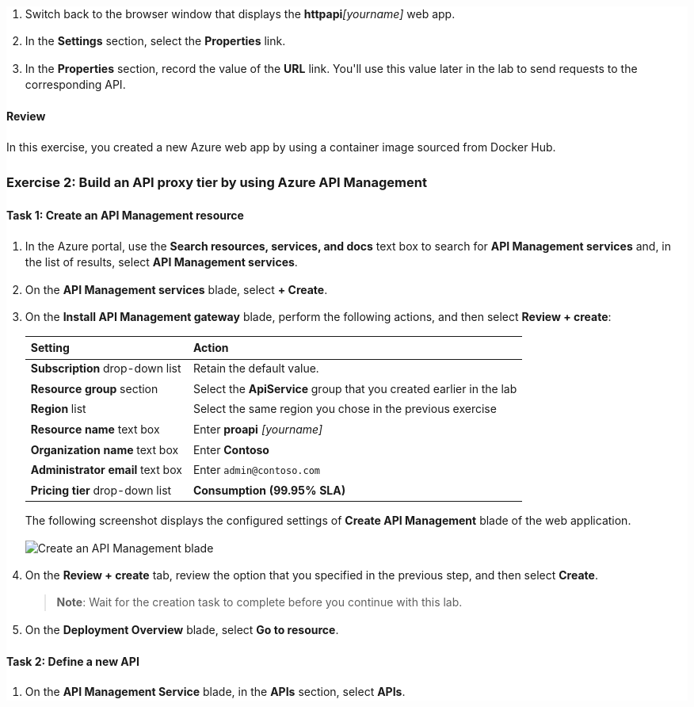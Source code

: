 1.  Switch back to the browser window that displays the **httpapi**_[yourname]_ web app.

1.  In the **Settings** section, select the **Properties** link.

1.  In the **Properties** section, record the value of the **URL** link. You'll use this value later in the lab to send requests to the corresponding API.

#### Review

In this exercise, you created a new Azure web app by using a container image sourced from Docker Hub.

### Exercise 2: Build an API proxy tier by using Azure API Management

#### Task 1: Create an API Management resource

1.  In the Azure portal, use the **Search resources, services, and docs** text box to search for **API Management services** and, in the list of results, select **API Management services**.

1.  On the **API Management services** blade, select **+ Create**.

1.  On the **Install API Management gateway** blade, perform the following actions, and then select **Review + create**:

    
    | Setting | Action |
    | -- | -- |
    | **Subscription** drop-down list | Retain the default value. |
    | **Resource group** section | Select the **ApiService** group that you created  earlier in the lab |
    | **Region** list | Select the same region you chose in the previous exercise |
    | **Resource name** text box | Enter **proapi** *[yourname]* |
    | **Organization name** text box | Enter **Contoso** |
    | **Administrator email** text  box | Enter `admin@contoso.com` |
    | **Pricing tier** drop-down list | **Consumption (99.95% SLA)** |

    The following screenshot displays the configured settings of **Create API Management** blade of the web application.
    
    ![Create an API Management blade](./media/l08_create_api_management.png)

1.  On the **Review + create** tab, review the option that you specified in the previous step, and then select **Create**.

    > **Note**: Wait for the creation task to complete before you continue with this lab.

1. On the **Deployment Overview** blade, select **Go to resource**.

#### Task 2: Define a new API

1.  On the **API Management Service** blade, in the **APIs** section, select **APIs**.
